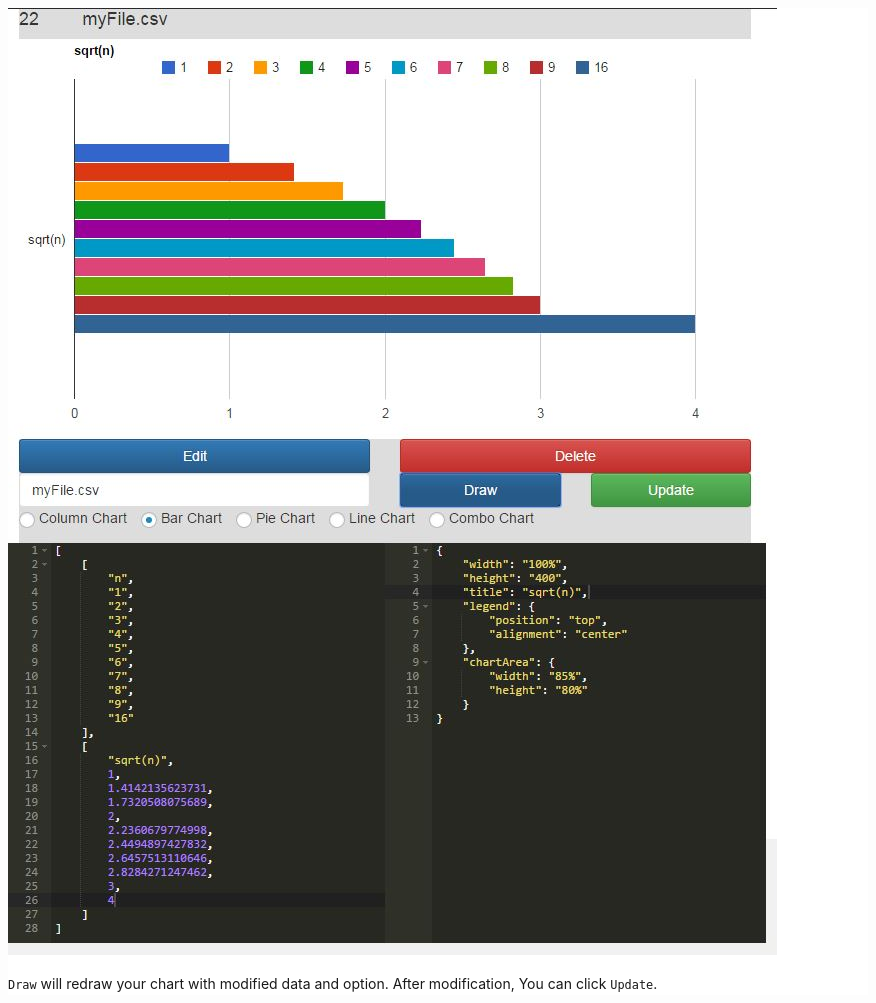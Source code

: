 ![chart editor](img/8.JPG?raw=true)

`Draw` will redraw your chart with modified data and option. After modification, You can click `Update`. 
